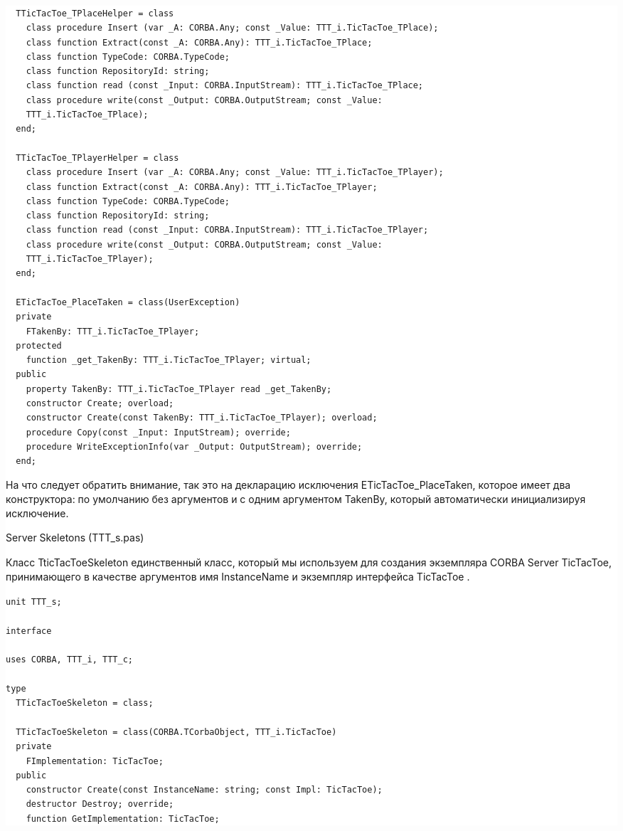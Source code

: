       TTicTacToe_TPlaceHelper = class
        class procedure Insert (var _A: CORBA.Any; const _Value: TTT_i.TicTacToe_TPlace);
        class function Extract(const _A: CORBA.Any): TTT_i.TicTacToe_TPlace;
        class function TypeCode: CORBA.TypeCode;
        class function RepositoryId: string;
        class function read (const _Input: CORBA.InputStream): TTT_i.TicTacToe_TPlace;
        class procedure write(const _Output: CORBA.OutputStream; const _Value:
        TTT_i.TicTacToe_TPlace);
      end;
     
      TTicTacToe_TPlayerHelper = class
        class procedure Insert (var _A: CORBA.Any; const _Value: TTT_i.TicTacToe_TPlayer);
        class function Extract(const _A: CORBA.Any): TTT_i.TicTacToe_TPlayer;
        class function TypeCode: CORBA.TypeCode;
        class function RepositoryId: string;
        class function read (const _Input: CORBA.InputStream): TTT_i.TicTacToe_TPlayer;
        class procedure write(const _Output: CORBA.OutputStream; const _Value:
        TTT_i.TicTacToe_TPlayer);
      end;
     
      ETicTacToe_PlaceTaken = class(UserException)
      private
        FTakenBy: TTT_i.TicTacToe_TPlayer;
      protected
        function _get_TakenBy: TTT_i.TicTacToe_TPlayer; virtual;
      public
        property TakenBy: TTT_i.TicTacToe_TPlayer read _get_TakenBy;
        constructor Create; overload;
        constructor Create(const TakenBy: TTT_i.TicTacToe_TPlayer); overload;
        procedure Copy(const _Input: InputStream); override;
        procedure WriteExceptionInfo(var _Output: OutputStream); override;
      end;

На что следует обратить внимание, так это на декларацию исключения
ETicTacToe\_PlaceTaken, которое имеет два конструктора: по умолчанию без
аргументов и с одним аргументом TakenBy, который автоматически
инициализируя исключение.

Server Skeletons (TTT\_s.pas)

Класс TticTacToeSkeleton единственный класс, который мы используем для
создания экземпляра CORBA Server TicTacToe, принимающего в качестве
аргументов имя InstanceName и экземпляр интерфейса TicTacToe .

    unit TTT_s;
     
    interface
     
    uses CORBA, TTT_i, TTT_c;
     
    type
      TTicTacToeSkeleton = class;
     
      TTicTacToeSkeleton = class(CORBA.TCorbaObject, TTT_i.TicTacToe)
      private
        FImplementation: TicTacToe;
      public
        constructor Create(const InstanceName: string; const Impl: TicTacToe);
        destructor Destroy; override;
        function GetImplementation: TicTacToe;
     